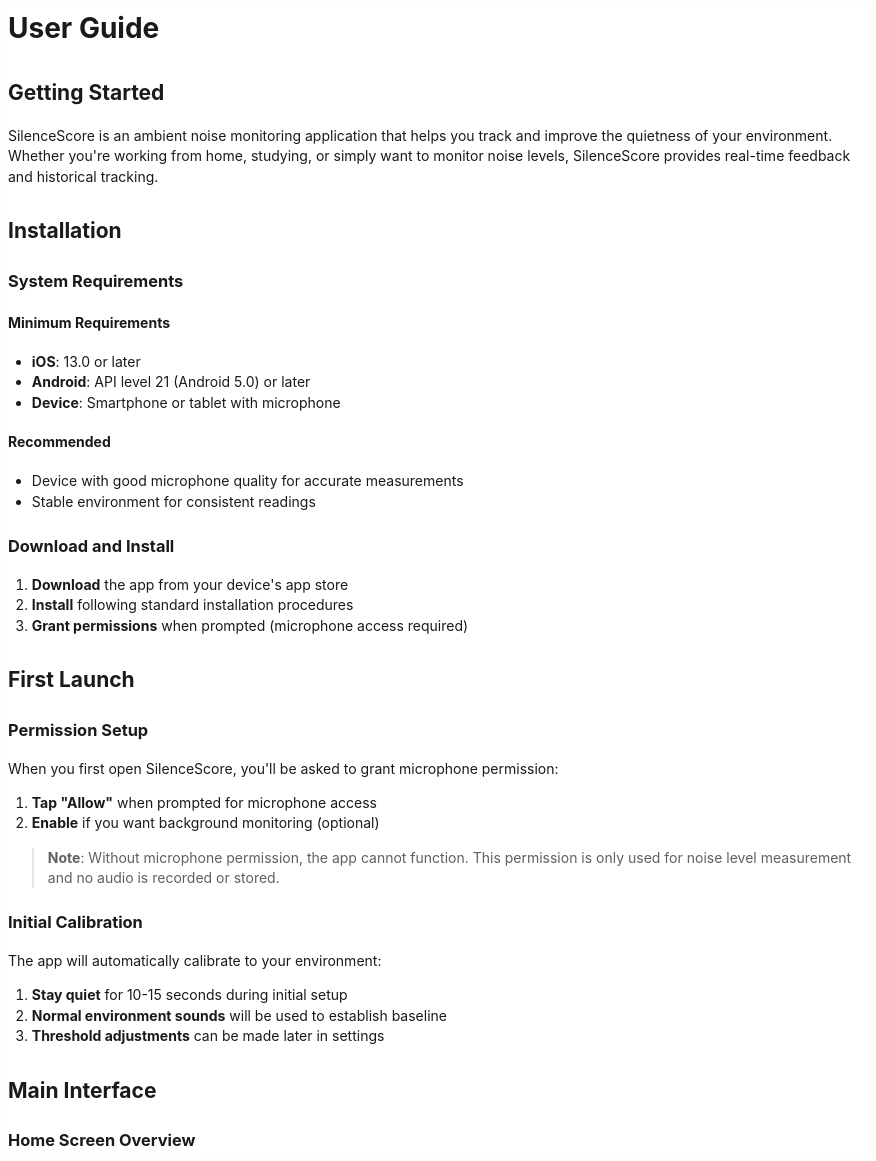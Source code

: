 # User Guide

## Getting Started

SilenceScore is an ambient noise monitoring application that helps you track and improve the quietness of your environment. Whether you're working from home, studying, or simply want to monitor noise levels, SilenceScore provides real-time feedback and historical tracking.

## Installation

### System Requirements

#### Minimum Requirements
- **iOS**: 13.0 or later
- **Android**: API level 21 (Android 5.0) or later
- **Device**: Smartphone or tablet with microphone

#### Recommended
- Device with good microphone quality for accurate measurements
- Stable environment for consistent readings

### Download and Install

1. **Download** the app from your device's app store
2. **Install** following standard installation procedures
3. **Grant permissions** when prompted (microphone access required)

## First Launch

### Permission Setup

When you first open SilenceScore, you'll be asked to grant microphone permission:

1. **Tap "Allow"** when prompted for microphone access
2. **Enable** if you want background monitoring (optional)

> **Note**: Without microphone permission, the app cannot function. This permission is only used for noise level measurement and no audio is recorded or stored.

### Initial Calibration

The app will automatically calibrate to your environment:

1. **Stay quiet** for 10-15 seconds during initial setup
2. **Normal environment sounds** will be used to establish baseline
3. **Threshold adjustments** can be made later in settings

## Main Interface

### Home Screen Overview

